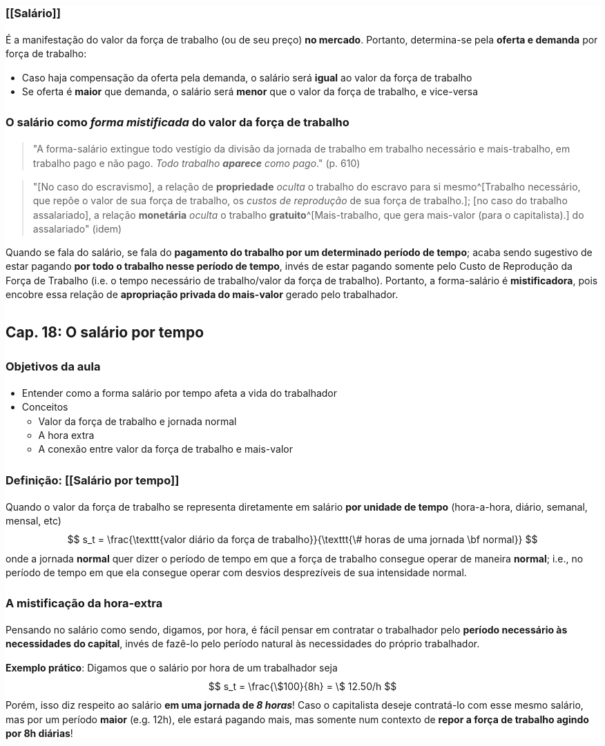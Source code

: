 ### [[Salário]]
É a manifestação do valor da força de trabalho (ou de seu preço) **no mercado**. 
Portanto, determina-se pela **oferta e demanda** por força de trabalho:
- Caso haja compensação da oferta pela demanda, o salário será **igual** ao valor da força de trabalho
- Se oferta é **maior** que demanda, o salário será **menor** que o valor da força de trabalho, e vice-versa

### O salário como *forma mistificada* do valor da força de trabalho
> "A forma-salário extingue todo vestígio da divisão da jornada de trabalho em trabalho necessário e mais-trabalho, em trabalho pago e não pago. *Todo trabalho **aparece** como pago*." (p. 610)

> "[No caso do escravismo], a relação de **propriedade** *oculta* o trabalho do escravo para si mesmo^[Trabalho necessário, que repõe o valor de sua força de trabalho, os *custos de reprodução* de sua força de trabalho.]; [no caso do trabalho assalariado], a relação **monetária** *oculta* o trabalho **gratuito**^[Mais-trabalho, que gera mais-valor (para o capitalista).] do assalariado" (idem)

Quando se fala do salário, se fala do **pagamento do trabalho por um determinado período de tempo**; acaba sendo sugestivo de estar pagando **por todo o trabalho nesse período de tempo**, invés de estar pagando somente pelo Custo de Reprodução da Força de Trabalho (i.e. o tempo necessário de trabalho/valor da força de trabalho). Portanto, a forma-salário é **mistificadora**, pois encobre essa relação de **apropriação privada do mais-valor** gerado pelo trabalhador.


## Cap. 18: O salário por tempo
### Objetivos da aula
- Entender como a forma salário por tempo afeta a vida do trabalhador
- Conceitos
	- Valor da força de trabalho e jornada normal
	- A hora extra
	- A conexão entre valor da força de trabalho e mais-valor

### Definição: [[Salário por tempo]]
Quando o valor da força de trabalho se representa diretamente em salário **por unidade de tempo** (hora-a-hora, diário, semanal, mensal, etc)
$$
s_t = \frac{\texttt{valor diário da força de trabalho}}{\texttt{\# horas de uma jornada \bf normal}}
$$
onde a jornada **normal** quer dizer o período de tempo em que a força de trabalho consegue operar de maneira **normal**; i.e., no período de tempo em que ela consegue operar com desvios desprezíveis de sua intensidade normal.

### A mistificação da hora-extra
Pensando no salário como sendo, digamos, por hora, é fácil pensar em contratar o trabalhador pelo **período necessário às necessidades do capital**, invés de fazê-lo pelo período natural às necessidades do próprio trabalhador. 

**Exemplo prático**:
Digamos que o salário por hora de um trabalhador seja 
$$
s_t = \frac{\$100}{8h} = \$ 12.50/h
$$
Porém, isso diz respeito ao salário **em uma jornada de *8 horas***! Caso o capitalista deseje contratá-lo com esse mesmo salário, mas por um período **maior** (e.g. 12h), ele estará pagando mais, mas somente num contexto de **repor a força de trabalho agindo por 8h diárias**! 
